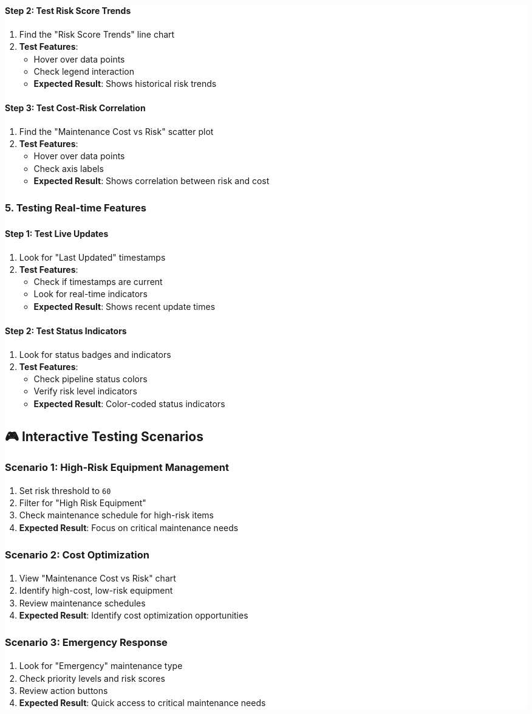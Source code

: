 #### **Step 2: Test Risk Score Trends**
1. Find the "Risk Score Trends" line chart
2. **Test Features**:
   - Hover over data points
   - Check legend interaction
   - **Expected Result**: Shows historical risk trends

#### **Step 3: Test Cost-Risk Correlation**
1. Find the "Maintenance Cost vs Risk" scatter plot
2. **Test Features**:
   - Hover over data points
   - Check axis labels
   - **Expected Result**: Shows correlation between risk and cost

### **5. Testing Real-time Features**

#### **Step 1: Test Live Updates**
1. Look for "Last Updated" timestamps
2. **Test Features**:
   - Check if timestamps are current
   - Look for real-time indicators
   - **Expected Result**: Shows recent update times

#### **Step 2: Test Status Indicators**
1. Look for status badges and indicators
2. **Test Features**:
   - Check pipeline status colors
   - Verify risk level indicators
   - **Expected Result**: Color-coded status indicators

## 🎮 **Interactive Testing Scenarios**

### **Scenario 1: High-Risk Equipment Management**
1. Set risk threshold to `60`
2. Filter for "High Risk Equipment"
3. Check maintenance schedule for high-risk items
4. **Expected Result**: Focus on critical maintenance needs

### **Scenario 2: Cost Optimization**
1. View "Maintenance Cost vs Risk" chart
2. Identify high-cost, low-risk equipment
3. Review maintenance schedules
4. **Expected Result**: Identify cost optimization opportunities

### **Scenario 3: Emergency Response**
1. Look for "Emergency" maintenance type
2. Check priority levels and risk scores
3. Review action buttons
4. **Expected Result**: Quick access to critical maintenance needs
